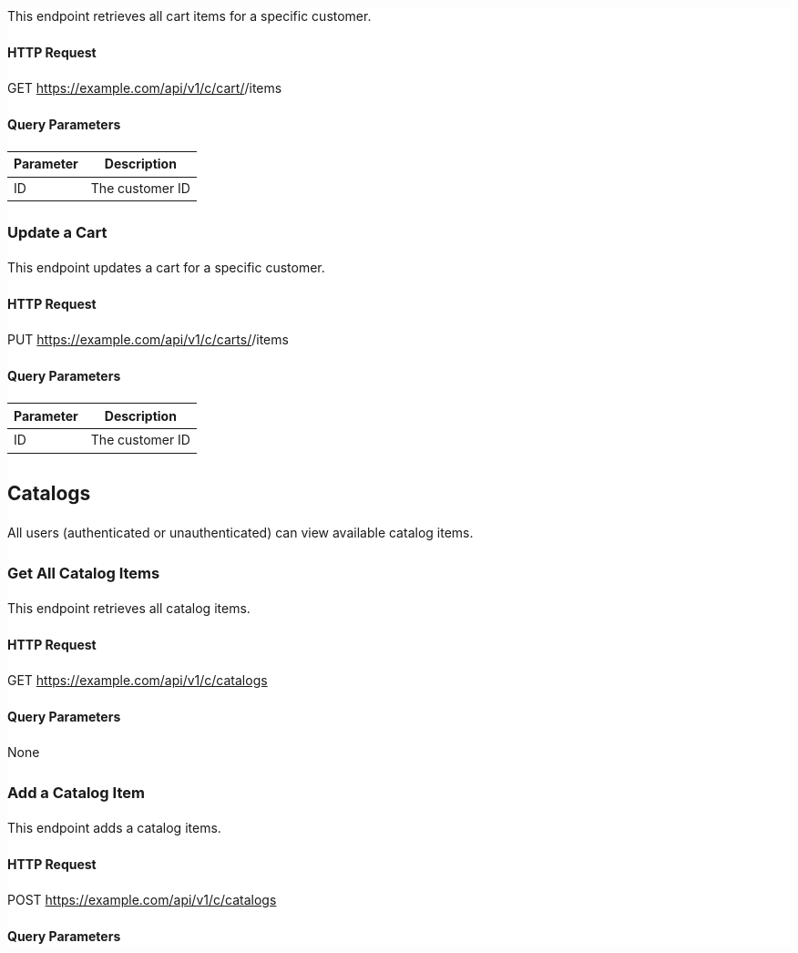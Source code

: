 This endpoint retrieves all cart items for a specific customer.


#### HTTP Request 

GET https://example.com/api/v1/c/cart/<ID>/items

  
#### Query Parameters

| Parameter | Description                |
| --------- | -------------------------- |  
| ID        | The customer ID            |  

  
### Update a Cart

This endpoint updates a cart for a specific customer.

#### HTTP Request 

PUT https://example.com/api/v1/c/carts/<ID>/items

#### Query Parameters

| Parameter | Description                |
| --------- | -------------------------- |  
| ID        | The customer ID            |  
 


## Catalogs

All users (authenticated or unauthenticated) can view available catalog items.

### Get All Catalog Items 

This endpoint retrieves all catalog items.

#### HTTP Request 

GET https://example.com/api/v1/c/catalogs

#### Query Parameters

None


### Add a Catalog Item

This endpoint adds a catalog items.

#### HTTP Request 

POST https://example.com/api/v1/c/catalogs

#### Query Parameters
